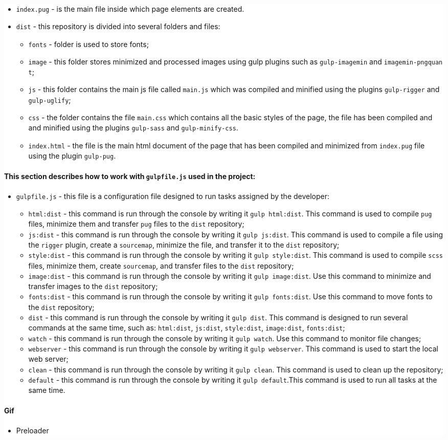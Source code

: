   - `index.pug` -  is the main file inside which page elements are created.

- `dist` - this repository is divided into several folders and files:

  - `fonts` - folder is used to store fonts;
  - `image` - this folder stores minimized and processed images using gulp plugins such as `gulp-imagemin` and `imagemin-pngquant`;
  - `js` - this folder contains the main js file called `main.js` which was compiled and minified using the plugins `gulp-rigger` and `gulp-uglify`;
  - `css` - the folder contains the file `main.css` which contains all the basic styles of the page, the file has been compiled and and minified using the plugins `gulp-sass` and `gulp-minify-css`.

  - `index.html` - the file is the main html document of the page that has been compiled and minimized from `index.pug` file using the plugin `gulp-pug`.

#### This section describes how to work with `gulpfile.js` used in the project:

- `gulpfile.js` - this file is a configuration file designed to run tasks assigned by the developer:
  
  - `html:dist` - this command is run through the console by writing it `gulp html:dist`. This command is used to compile `pug` files, minimize them and transfer `pug` files to the `dist` repository;
  - `js:dist` - this command is run through the console by writing it `gulp js:dist`. This command is used to compile a file using the `rigger` plugin, create a `sourcemap`, minimize the file, and transfer it to the `dist` repository;
  - `style:dist` - this command is run through the console by writing it `gulp style:dist`. This command is used to compile `scss` files, minimize them, create `sourcemap`, and transfer files to the `dist` repository;
  - `image:dist` - this command is run through the console by writing it `gulp image:dist`. Use this command to minimize and transfer images to the `dist` repository;
  - `fonts:dist` - this command is run through the console by writing it `gulp fonts:dist`. Use this command to move fonts to the `dist` repository;
  - `dist` - this command is run through the console by writing it `gulp dist`. This command is designed to run several commands at the same time, such as: `html:dist`, `js:dist`, `style:dist`, `image:dist`, `fonts:dist`;
  - `watch` - this command is run through the console by writing it `gulp watch`. Use this command to monitor file changes;
  - `webserver` - this command is run through the console by writing it `gulp webserver`. This command is used to start the local web server;
  - `clean` - this command is run through the console by writing it `gulp clean`. This command is used to clean up the repository;
  - `default` - this command is run through the console by writing it `gulp default`.This command is used to run all tasks at the same time.

#### Gif

  - Preloader <br>
